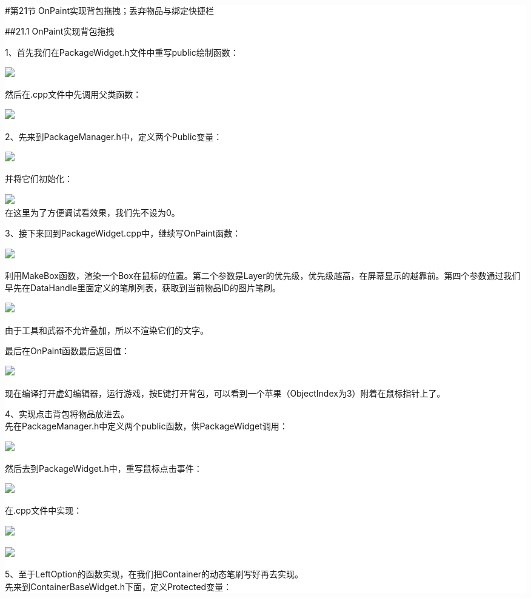 ﻿#第21节 OnPaint实现背包拖拽；丢弃物品与绑定快捷栏  

##21.1 OnPaint实现背包拖拽   

1、首先我们在PackageWidget.h文件中重写public绘制函数：  

![](https://i.imgur.com/vXx7b53.png)  

然后在.cpp文件中先调用父类函数：  

![](https://i.imgur.com/HdV1hqE.png)  

2、先来到PackageManager.h中，定义两个Public变量：  

![](https://i.imgur.com/MTnMs93.png)  

并将它们初始化：  

![](https://i.imgur.com/SOB3PTX.png)  
在这里为了方便调试看效果，我们先不设为0。  

3、接下来回到PackageWidget.cpp中，继续写OnPaint函数：  

![](https://i.imgur.com/HAexSmv.png)  

利用MakeBox函数，渲染一个Box在鼠标的位置。第二个参数是Layer的优先级，优先级越高，在屏幕显示的越靠前。第四个参数通过我们早先在DataHandle里面定义的笔刷列表，获取到当前物品ID的图片笔刷。  

![](https://i.imgur.com/jhPf04n.png)  

由于工具和武器不允许叠加，所以不渲染它们的文字。  

最后在OnPaint函数最后返回值：  

![](https://i.imgur.com/Wu9E0VQ.png)  

现在编译打开虚幻编辑器，运行游戏，按E键打开背包，可以看到一个苹果（ObjectIndex为3）附着在鼠标指针上了。  

4、实现点击背包将物品放进去。  
先在PackageManager.h中定义两个public函数，供PackageWidget调用：  

![](https://i.imgur.com/W9XWk2C.png)  

然后去到PackageWidget.h中，重写鼠标点击事件：  

![](https://i.imgur.com/8BvszgF.png)  

在.cpp文件中实现：  

![](https://i.imgur.com/VCNJ7Bo.png)  

![](https://i.imgur.com/mosSZj0.png)  

5、至于LeftOption的函数实现，在我们把Container的动态笔刷写好再去实现。  
先来到ContainerBaseWidget.h下面，定义Protected变量：  
